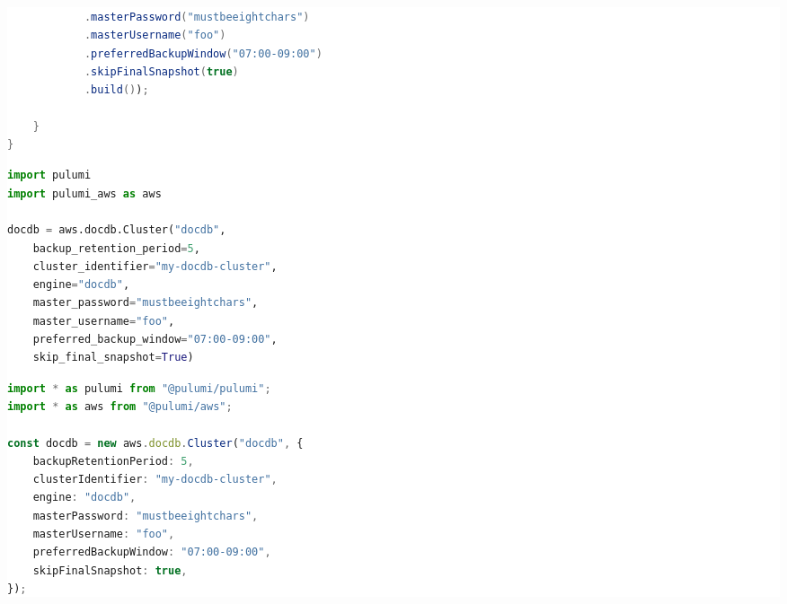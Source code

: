 ```java
            .masterPassword("mustbeeightchars")
            .masterUsername("foo")
            .preferredBackupWindow("07:00-09:00")
            .skipFinalSnapshot(true)
            .build());

    }
}
```


</pulumi-choosable>
</div>


<div>
<pulumi-choosable type="language" values="python">

```python
import pulumi
import pulumi_aws as aws

docdb = aws.docdb.Cluster("docdb",
    backup_retention_period=5,
    cluster_identifier="my-docdb-cluster",
    engine="docdb",
    master_password="mustbeeightchars",
    master_username="foo",
    preferred_backup_window="07:00-09:00",
    skip_final_snapshot=True)
```


</pulumi-choosable>
</div>


<div>
<pulumi-choosable type="language" values="typescript">


```typescript
import * as pulumi from "@pulumi/pulumi";
import * as aws from "@pulumi/aws";

const docdb = new aws.docdb.Cluster("docdb", {
    backupRetentionPeriod: 5,
    clusterIdentifier: "my-docdb-cluster",
    engine: "docdb",
    masterPassword: "mustbeeightchars",
    masterUsername: "foo",
    preferredBackupWindow: "07:00-09:00",
    skipFinalSnapshot: true,
});
```

